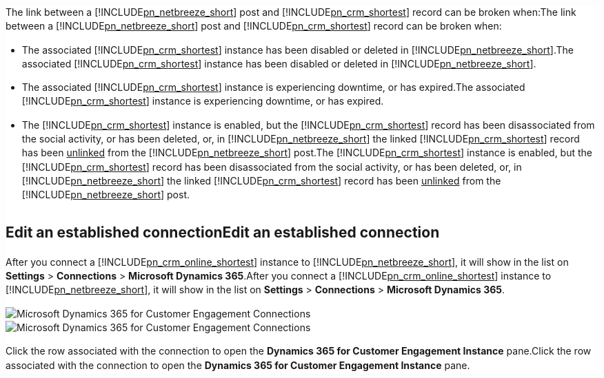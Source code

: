 <span data-ttu-id="9ebbc-107">The link between a [!INCLUDE[pn_netbreeze_short](../includes/pn-social-engagement-short.md)] post and [!INCLUDE[pn_crm_shortest](../includes/pn-crm-shortest.md)] record can be broken when:</span><span class="sxs-lookup"><span data-stu-id="9ebbc-107">The link between a [!INCLUDE[pn_netbreeze_short](../includes/pn-social-engagement-short.md)] post and [!INCLUDE[pn_crm_shortest](../includes/pn-crm-shortest.md)] record can be broken when:</span></span>  

- <span data-ttu-id="9ebbc-108">The associated [!INCLUDE[pn_crm_shortest](../includes/pn-crm-shortest.md)] instance has been disabled or deleted in [!INCLUDE[pn_netbreeze_short](../includes/pn-social-engagement-short.md)].</span><span class="sxs-lookup"><span data-stu-id="9ebbc-108">The associated [!INCLUDE[pn_crm_shortest](../includes/pn-crm-shortest.md)] instance has been disabled or deleted in [!INCLUDE[pn_netbreeze_short](../includes/pn-social-engagement-short.md)].</span></span>  

- <span data-ttu-id="9ebbc-109">The associated [!INCLUDE[pn_crm_shortest](../includes/pn-crm-shortest.md)] instance is experiencing downtime, or has expired.</span><span class="sxs-lookup"><span data-stu-id="9ebbc-109">The associated [!INCLUDE[pn_crm_shortest](../includes/pn-crm-shortest.md)] instance is experiencing downtime, or has expired.</span></span>  

- <span data-ttu-id="9ebbc-110">The [!INCLUDE[pn_crm_shortest](../includes/pn-crm-shortest.md)] instance is enabled, but the [!INCLUDE[pn_crm_shortest](../includes/pn-crm-shortest.md)] record has been disassociated from the social activity, or has been deleted, or, in [!INCLUDE[pn_netbreeze_short](../includes/pn-social-engagement-short.md)] the linked [!INCLUDE[pn_crm_shortest](../includes/pn-crm-shortest.md)] record has been [unlinked](create-dynamics-365-record-from-social-post.md) from the [!INCLUDE[pn_netbreeze_short](../includes/pn-social-engagement-short.md)] post.</span><span class="sxs-lookup"><span data-stu-id="9ebbc-110">The [!INCLUDE[pn_crm_shortest](../includes/pn-crm-shortest.md)] instance is enabled, but the [!INCLUDE[pn_crm_shortest](../includes/pn-crm-shortest.md)] record has been disassociated from the social activity, or has been deleted, or, in [!INCLUDE[pn_netbreeze_short](../includes/pn-social-engagement-short.md)] the linked [!INCLUDE[pn_crm_shortest](../includes/pn-crm-shortest.md)] record has been [unlinked](create-dynamics-365-record-from-social-post.md) from the [!INCLUDE[pn_netbreeze_short](../includes/pn-social-engagement-short.md)] post.</span></span>

## <a name="edit-an-established-connection"></a><span data-ttu-id="9ebbc-111">Edit an established connection</span><span class="sxs-lookup"><span data-stu-id="9ebbc-111">Edit an established connection</span></span>

<span data-ttu-id="9ebbc-112">After you connect a [!INCLUDE[pn_crm_online_shortest](../includes/pn-crm-online-shortest.md)] instance to [!INCLUDE[pn_netbreeze_short](../includes/pn-social-engagement-short.md)], it will show in the list on **Settings** > **Connections** > **Microsoft Dynamics 365**.</span><span class="sxs-lookup"><span data-stu-id="9ebbc-112">After you connect a [!INCLUDE[pn_crm_online_shortest](../includes/pn-crm-online-shortest.md)] instance to [!INCLUDE[pn_netbreeze_short](../includes/pn-social-engagement-short.md)], it will show in the list on **Settings** > **Connections** > **Microsoft Dynamics 365**.</span></span>  

<span data-ttu-id="9ebbc-113">![Microsoft Dynamics 365 for Customer Engagement Connections](media/connected-dynamics-365-instances-list.png "Microsoft Dynamics 365 for Customer Engagement Connections")</span><span class="sxs-lookup"><span data-stu-id="9ebbc-113">![Microsoft Dynamics 365 for Customer Engagement Connections](media/connected-dynamics-365-instances-list.png "Microsoft Dynamics 365 for Customer Engagement Connections")</span></span>  

<span data-ttu-id="9ebbc-114">Click the row associated with the connection to open the **Dynamics 365 for Customer Engagement Instance** pane.</span><span class="sxs-lookup"><span data-stu-id="9ebbc-114">Click the row associated with the connection to open the **Dynamics 365 for Customer Engagement Instance** pane.</span></span>  
